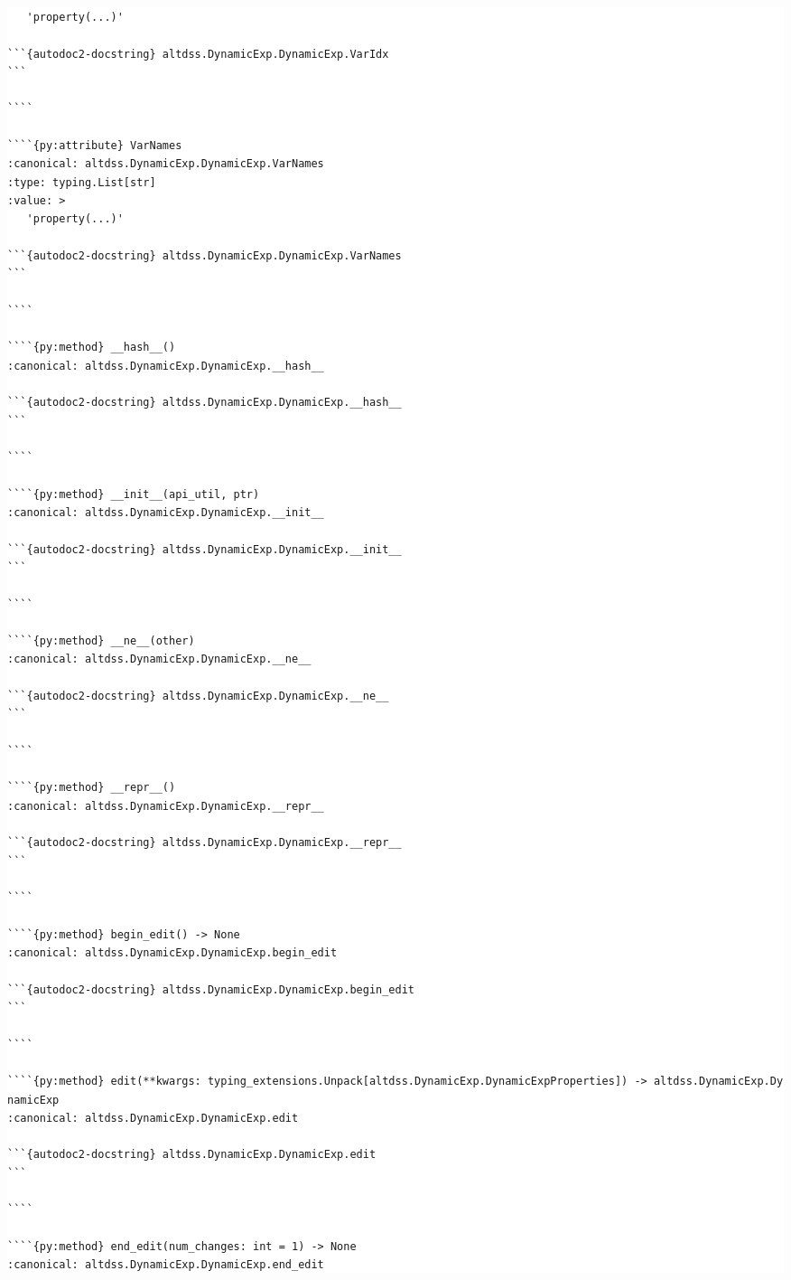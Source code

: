 `````{py:class} DynamicExp(api_util, ptr)
   'property(...)'

```{autodoc2-docstring} altdss.DynamicExp.DynamicExp.VarIdx
```

````

````{py:attribute} VarNames
:canonical: altdss.DynamicExp.DynamicExp.VarNames
:type: typing.List[str]
:value: >
   'property(...)'

```{autodoc2-docstring} altdss.DynamicExp.DynamicExp.VarNames
```

````

````{py:method} __hash__()
:canonical: altdss.DynamicExp.DynamicExp.__hash__

```{autodoc2-docstring} altdss.DynamicExp.DynamicExp.__hash__
```

````

````{py:method} __init__(api_util, ptr)
:canonical: altdss.DynamicExp.DynamicExp.__init__

```{autodoc2-docstring} altdss.DynamicExp.DynamicExp.__init__
```

````

````{py:method} __ne__(other)
:canonical: altdss.DynamicExp.DynamicExp.__ne__

```{autodoc2-docstring} altdss.DynamicExp.DynamicExp.__ne__
```

````

````{py:method} __repr__()
:canonical: altdss.DynamicExp.DynamicExp.__repr__

```{autodoc2-docstring} altdss.DynamicExp.DynamicExp.__repr__
```

````

````{py:method} begin_edit() -> None
:canonical: altdss.DynamicExp.DynamicExp.begin_edit

```{autodoc2-docstring} altdss.DynamicExp.DynamicExp.begin_edit
```

````

````{py:method} edit(**kwargs: typing_extensions.Unpack[altdss.DynamicExp.DynamicExpProperties]) -> altdss.DynamicExp.DynamicExp
:canonical: altdss.DynamicExp.DynamicExp.edit

```{autodoc2-docstring} altdss.DynamicExp.DynamicExp.edit
```

````

````{py:method} end_edit(num_changes: int = 1) -> None
:canonical: altdss.DynamicExp.DynamicExp.end_edit

`````